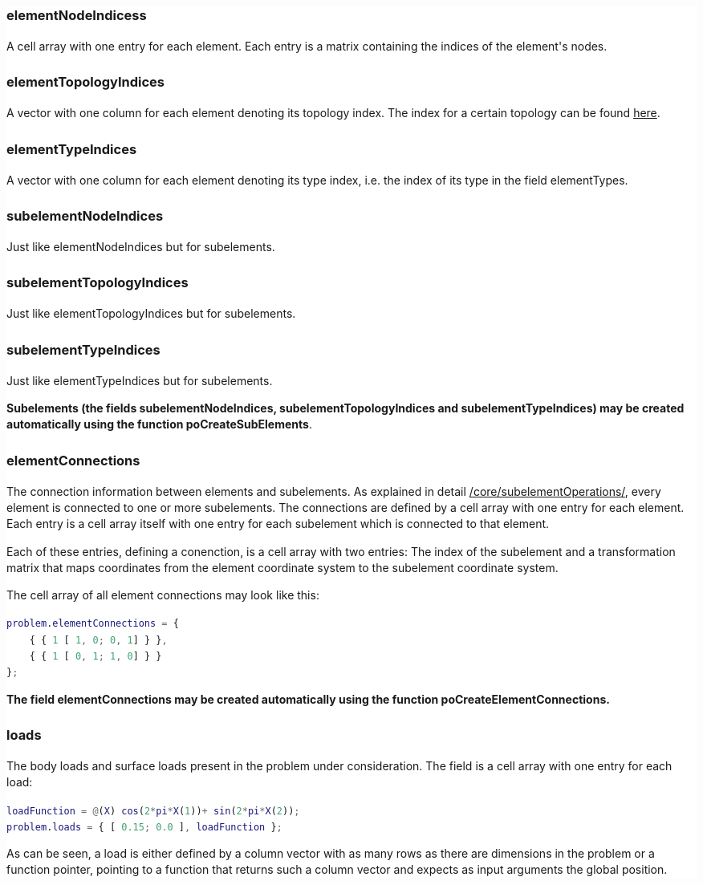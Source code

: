 ###  elementNodeIndicess  ###
A cell array with one entry for each element. Each entry is a matrix containing the indices of the element's nodes.

###  elementTopologyIndices  ###
A vector with one column for each element denoting its topology index. The index for a certain topology can be found <a href="core/mathOperations">here</a>.

###  elementTypeIndices  ###
A vector with one column for each element denoting its type index, i.e. the index of its type in the field elementTypes.


###  subelementNodeIndices  ###
Just like elementNodeIndices but for subelements.

###  subelementTopologyIndices  ###
Just like elementTopologyIndices but for subelements.

###  subelementTypeIndices  ###
Just like elementTypeIndices but for subelements.

**Subelements (the fields subelementNodeIndices, subelementTopologyIndices and subelementTypeIndices) may be created automatically using the function poCreateSubElements**.

###  elementConnections  ###
The connection information between elements and subelements.
As explained in detail [/core/subelementOperations/](/core/subelementOperations/), every element is connected to one or more subelements.
The connections are defined by a cell array with one entry for each element.
Each entry is a cell array itself with one entry for each subelement which is connected to that element.


Each of these entries, defining a conenction, is a cell array with two entries: The index of the subelement and a transformation matrix that maps coordinates from the element coordinate system to the subelement coordinate system.

The cell array of all element connections may look like this:
```matlab
problem.elementConnections = {
    { { 1 [ 1, 0; 0, 1] } },
    { { 1 [ 0, 1; 1, 0] } }
};
```

**The field elementConnections may be created automatically using the function poCreateElementConnections.**

###  loads  ###
The body loads and surface loads present in the problem under consideration. The field is a cell array with one entry for each load:
```matlab
loadFunction = @(X) cos(2*pi*X(1))+ sin(2*pi*X(2));
problem.loads = { [ 0.15; 0.0 ], loadFunction };
```
As can be seen, a load is either defined by a column vector with as many rows as there are dimensions in the problem or a function pointer, pointing to a function that returns such a column vector and expects as input arguments the global position.
